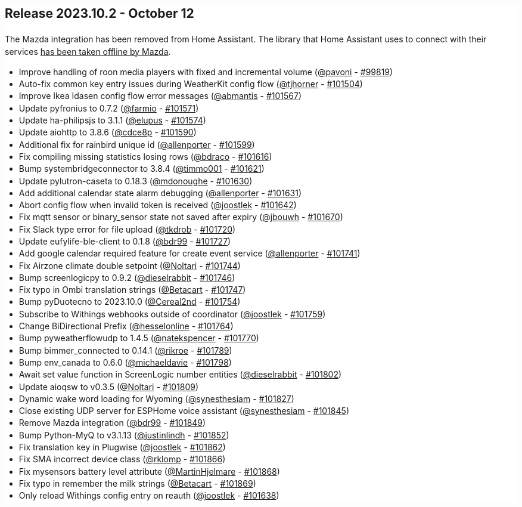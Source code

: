 [@joostlek]: https://github.com/joostlek
[@michaeldavie]: https://github.com/michaeldavie
[@mikewoudenberg]: https://github.com/mikewoudenberg
[@natekspencer]: https://github.com/natekspencer
[@piitaya]: https://github.com/piitaya
[@rklomp]: https://github.com/rklomp
[@synesthesiam]: https://github.com/synesthesiam

## Release 2023.10.2 - October 12

The Mazda integration has been removed from Home Assistant. The library that Home Assistant uses to connect with their services [has been taken offline by Mazda](https://github.com/github/dmca/blob/master/2023/10/2023-10-10-mazda.md).

- Improve handling of roon media players with fixed and incremental volume ([@pavoni] - [#99819])
- Auto-fix common key entry issues during WeatherKit config flow ([@tjhorner] - [#101504])
- Improve Ikea Idasen config flow error messages ([@abmantis] - [#101567])
- Update pyfronius to 0.7.2 ([@farmio] - [#101571])
- Update ha-philipsjs to 3.1.1 ([@elupus] - [#101574])
- Update aiohttp to 3.8.6 ([@cdce8p] - [#101590])
- Additional fix for rainbird unique id ([@allenporter] - [#101599])
- Fix compiling missing statistics losing rows ([@bdraco] - [#101616])
- Bump systembridgeconnector to 3.8.4 ([@timmo001] - [#101621])
- Update pylutron-caseta to 0.18.3 ([@mdonoughe] - [#101630])
- Add additional calendar state alarm debugging ([@allenporter] - [#101631])
- Abort config flow when invalid token is received ([@joostlek] - [#101642])
- Fix mqtt sensor or binary_sensor state not saved after expiry ([@jbouwh] - [#101670])
- Fix Slack type error for file upload ([@tkdrob] - [#101720])
- Update eufylife-ble-client to 0.1.8 ([@bdr99] - [#101727])
- Add google calendar required feature for create event service ([@allenporter] - [#101741])
- Fix Airzone climate double setpoint ([@Noltari] - [#101744])
- Bump screenlogicpy to 0.9.2 ([@dieselrabbit] - [#101746])
- Fix typo in Ombi translation strings ([@Betacart] - [#101747])
- Bump pyDuotecno to 2023.10.0 ([@Cereal2nd] - [#101754])
- Subscribe to Withings webhooks outside of coordinator ([@joostlek] - [#101759])
- Change BiDirectional Prefix ([@hesselonline] - [#101764])
- Bump pyweatherflowudp to 1.4.5 ([@natekspencer] - [#101770])
- Bump bimmer_connected to 0.14.1 ([@rikroe] - [#101789])
- Bump env_canada to 0.6.0 ([@michaeldavie] - [#101798])
- Await set value function in ScreenLogic number entities ([@dieselrabbit] - [#101802])
- Update aioqsw to v0.3.5 ([@Noltari] - [#101809])
- Dynamic wake word loading for Wyoming ([@synesthesiam] - [#101827])
- Close existing UDP server for ESPHome voice assistant ([@synesthesiam] - [#101845])
- Remove Mazda integration ([@bdr99] - [#101849])
- Bump Python-MyQ to v3.1.13 ([@justinlindh] - [#101852])
- Fix translation key in Plugwise ([@joostlek] - [#101862])
- Fix SMA incorrect device class ([@rklomp] - [#101866])
- Fix mysensors battery level attribute ([@MartinHjelmare] - [#101868])
- Fix typo in remember the milk strings ([@Betacart] - [#101869])
- Only reload Withings config entry on reauth ([@joostlek] - [#101638])

[#101386]: https://github.com/home-assistant/core/pull/101386
[#101504]: https://github.com/home-assistant/core/pull/101504
[#101547]: https://github.com/home-assistant/core/pull/101547
[#101567]: https://github.com/home-assistant/core/pull/101567
[#101571]: https://github.com/home-assistant/core/pull/101571
[#101574]: https://github.com/home-assistant/core/pull/101574
[#101590]: https://github.com/home-assistant/core/pull/101590
[#101599]: https://github.com/home-assistant/core/pull/101599
[#101616]: https://github.com/home-assistant/core/pull/101616
[#101621]: https://github.com/home-assistant/core/pull/101621
[#101630]: https://github.com/home-assistant/core/pull/101630
[#101631]: https://github.com/home-assistant/core/pull/101631
[#101638]: https://github.com/home-assistant/core/pull/101638
[#101642]: https://github.com/home-assistant/core/pull/101642
[#101670]: https://github.com/home-assistant/core/pull/101670
[#101720]: https://github.com/home-assistant/core/pull/101720
[#101727]: https://github.com/home-assistant/core/pull/101727
[#101741]: https://github.com/home-assistant/core/pull/101741
[#101744]: https://github.com/home-assistant/core/pull/101744
[#101746]: https://github.com/home-assistant/core/pull/101746
[#101747]: https://github.com/home-assistant/core/pull/101747
[#101754]: https://github.com/home-assistant/core/pull/101754
[#101759]: https://github.com/home-assistant/core/pull/101759
[#101764]: https://github.com/home-assistant/core/pull/101764
[#101770]: https://github.com/home-assistant/core/pull/101770
[#101789]: https://github.com/home-assistant/core/pull/101789
[#101798]: https://github.com/home-assistant/core/pull/101798
[#101802]: https://github.com/home-assistant/core/pull/101802
[#101809]: https://github.com/home-assistant/core/pull/101809
[#101827]: https://github.com/home-assistant/core/pull/101827
[#101845]: https://github.com/home-assistant/core/pull/101845
[#101849]: https://github.com/home-assistant/core/pull/101849
[#101852]: https://github.com/home-assistant/core/pull/101852
[#101862]: https://github.com/home-assistant/core/pull/101862
[#101866]: https://github.com/home-assistant/core/pull/101866
[#101868]: https://github.com/home-assistant/core/pull/101868
[#101869]: https://github.com/home-assistant/core/pull/101869
[#99819]: https://github.com/home-assistant/core/pull/99819
[@Betacart]: https://github.com/Betacart
[@Cereal2nd]: https://github.com/Cereal2nd
[@MartinHjelmare]: https://github.com/MartinHjelmare
[@Noltari]: https://github.com/Noltari
[@abmantis]: https://github.com/abmantis
[@allenporter]: https://github.com/allenporter
[@bdr99]: https://github.com/bdr99
[@bdraco]: https://github.com/bdraco
[@cdce8p]: https://github.com/cdce8p
[@dieselrabbit]: https://github.com/dieselrabbit
[@elupus]: https://github.com/elupus
[@farmio]: https://github.com/farmio
[@frenck]: https://github.com/frenck
[@hesselonline]: https://github.com/hesselonline

[create link]: https://my.home-assistant.io/create-link/
[My Home Assistant]: https://my.home-assistant.io
[@Weissnix4711]: https://github.com/Weissnix4711
[@karwosts]: https://github.com/karwosts
[@alexyao2015]: https://github.com/alexyao2015
[@karwosts]: https://github.com/karwosts
[@Lash-L]: https://github.com/Lash-L
[@timmo001]: https://github.com/timmo001
[ESPHome]: https://esphome.io
[Home Assistant Cloud]: https://www.nabucasa.com
[HomeKit Bridge]: /integrations/homekit
[Life360]: /integrations/life360
[picture entity card]: /dashboards/picture-entity/
[Roborock]: /integrations/roborock
[System Bridge]: /integrations/system_bridge
[the latest version]: https://esphome.io/changelog/2023.9.0.html#esphome-2023-9-0-27th-september-2023
[Withings]: /integrations/withings
[Z-Wave]: /integrations/zwave_js
[@elafargue]: https://github.com/elafargue
[@Jc2k]: https://github.com/Jc2k
[@jeeftor]: https://github.com/jeeftor
[@pjanuario]: https://github.com/pjanuario
[@SeraphicRav]: https://github.com/SeraphicRav
[@tjhorner]: https://github.com/tjhorner
[Apple WeatherKit]: /integrations/weatherkit
[Ecoforest]: /integrations/ecoforest
[Enmax Energy]: /integrations/enmax
[IKEA IDÅSEN Desk]: /integrations/idasen_desk
[Medcom Bluetooth]: /integrations/medcom_ble
[Opower]: /integrations/opower
[Private BLE Device]: /integrations/private_ble_device
[SwitchBot Cloud]: /integrations/switchbot_cloud
[WeatherFlow]: /integrations/weatherflow
[@dknowles2]: https://github.com/dknowles2
[@ViViDboarder]: https://github.com/ViViDboarder
[Aftership]: /integrations/aftership
[Color extractor]: /integrations/color_extractor
[Hunter Hydrawise]: /integrations/hydrawise
[NextBus]: /integrations/nextbus
[Todoist]: /integrations/todoist
[Twitch]: /integrations/twitch
[World Air Quality Index (WAQI)]: /integrations/waqi
[#101239]: https://github.com/home-assistant/core/pull/101239
[#101363]: https://github.com/home-assistant/core/pull/101363
[#101397]: https://github.com/home-assistant/core/pull/101397
[#101399]: https://github.com/home-assistant/core/pull/101399
[#101406]: https://github.com/home-assistant/core/pull/101406
[#101416]: https://github.com/home-assistant/core/pull/101416
[#101417]: https://github.com/home-assistant/core/pull/101417
[#101418]: https://github.com/home-assistant/core/pull/101418
[#101435]: https://github.com/home-assistant/core/pull/101435
[#101440]: https://github.com/home-assistant/core/pull/101440
[#101462]: https://github.com/home-assistant/core/pull/101462
[#101463]: https://github.com/home-assistant/core/pull/101463
[#101480]: https://github.com/home-assistant/core/pull/101480
[#101482]: https://github.com/home-assistant/core/pull/101482
[#101487]: https://github.com/home-assistant/core/pull/101487
[#101490]: https://github.com/home-assistant/core/pull/101490
[#101491]: https://github.com/home-assistant/core/pull/101491
[#101510]: https://github.com/home-assistant/core/pull/101510
[#101512]: https://github.com/home-assistant/core/pull/101512
[#101514]: https://github.com/home-assistant/core/pull/101514
[#101522]: https://github.com/home-assistant/core/pull/101522
[#101524]: https://github.com/home-assistant/core/pull/101524
[#101527]: https://github.com/home-assistant/core/pull/101527
[#101529]: https://github.com/home-assistant/core/pull/101529
[#101534]: https://github.com/home-assistant/core/pull/101534
[#101536]: https://github.com/home-assistant/core/pull/101536
[#101538]: https://github.com/home-assistant/core/pull/101538
[#101542]: https://github.com/home-assistant/core/pull/101542
[@TheJulianJES]: https://github.com/TheJulianJES
[@ViViDboarder]: https://github.com/ViViDboarder
[@eifinger]: https://github.com/eifinger
[@fredrike]: https://github.com/fredrike
[@gjohansson-ST]: https://github.com/gjohansson-ST
[@h3l1o5]: https://github.com/h3l1o5
[@janiversen]: https://github.com/janiversen
[@jbouwh]: https://github.com/jbouwh
[@jbouwh]: https://github.com/jbouwh
[@justinlindh]: https://github.com/justinlindh
[@mdonoughe]: https://github.com/mdonoughe
[@pavoni]: https://github.com/pavoni
[@rikroe]: https://github.com/rikroe
[@timmo001]: https://github.com/timmo001
[@tjhorner]: https://github.com/tjhorner
[@tkdrob]: https://github.com/tkdrob
[#101871]: https://github.com/home-assistant/core/pull/101871
[#101883]: https://github.com/home-assistant/core/pull/101883
[#101884]: https://github.com/home-assistant/core/pull/101884
[#101886]: https://github.com/home-assistant/core/pull/101886
[#101913]: https://github.com/home-assistant/core/pull/101913
[#101914]: https://github.com/home-assistant/core/pull/101914
[@gjohansson-ST]: https://github.com/gjohansson-ST
[@starkillerOG]: https://github.com/starkillerOG
[#100044]: https://github.com/home-assistant/core/pull/100044
[#101832]: https://github.com/home-assistant/core/pull/101832
[#101871]: https://github.com/home-assistant/core/pull/101871
[#101897]: https://github.com/home-assistant/core/pull/101897
[#101916]: https://github.com/home-assistant/core/pull/101916
[#101929]: https://github.com/home-assistant/core/pull/101929
[#101930]: https://github.com/home-assistant/core/pull/101930
[#101940]: https://github.com/home-assistant/core/pull/101940
[#101957]: https://github.com/home-assistant/core/pull/101957
[#101960]: https://github.com/home-assistant/core/pull/101960
[#101971]: https://github.com/home-assistant/core/pull/101971
[#101981]: https://github.com/home-assistant/core/pull/101981
[#102028]: https://github.com/home-assistant/core/pull/102028
[#102083]: https://github.com/home-assistant/core/pull/102083
[#102084]: https://github.com/home-assistant/core/pull/102084
[#102085]: https://github.com/home-assistant/core/pull/102085
[#102099]: https://github.com/home-assistant/core/pull/102099
[#102100]: https://github.com/home-assistant/core/pull/102100
[#102113]: https://github.com/home-assistant/core/pull/102113
[#102125]: https://github.com/home-assistant/core/pull/102125
[#102139]: https://github.com/home-assistant/core/pull/102139
[#102150]: https://github.com/home-assistant/core/pull/102150
[#102158]: https://github.com/home-assistant/core/pull/102158
[#102174]: https://github.com/home-assistant/core/pull/102174
[#102178]: https://github.com/home-assistant/core/pull/102178
[#102195]: https://github.com/home-assistant/core/pull/102195
[#102206]: https://github.com/home-assistant/core/pull/102206
[#102208]: https://github.com/home-assistant/core/pull/102208
[#102209]: https://github.com/home-assistant/core/pull/102209
[#102289]: https://github.com/home-assistant/core/pull/102289
[#102344]: https://github.com/home-assistant/core/pull/102344
[#102358]: https://github.com/home-assistant/core/pull/102358
[#102379]: https://github.com/home-assistant/core/pull/102379
[#102383]: https://github.com/home-assistant/core/pull/102383
[#102395]: https://github.com/home-assistant/core/pull/102395
[#102399]: https://github.com/home-assistant/core/pull/102399
[@Archomeda]: https://github.com/Archomeda
[@DeerMaximum]: https://github.com/DeerMaximum
[@Kane610]: https://github.com/Kane610
[@TheJulianJES]: https://github.com/TheJulianJES
[@dseven]: https://github.com/dseven
[@goloveychuk]: https://github.com/goloveychuk
[@jbouwh]: https://github.com/jbouwh
[@jesserockz]: https://github.com/jesserockz
[@kpine]: https://github.com/kpine
[@pnbruckner]: https://github.com/pnbruckner
[@puddly]: https://github.com/puddly
[@raman325]: https://github.com/raman325
[@tronikos]: https://github.com/tronikos
[#100717]: https://github.com/home-assistant/core/pull/100717
[@janiversen]: https://github.com/janiversen
[#99946]: https://github.com/home-assistant/core/pull/99946
[@jbouwh]: https://github.com/jbouwh
[#100943]: https://github.com/home-assistant/core/pull/100943
[#98869]: https://github.com/home-assistant/core/pull/98869
[#99712]: https://github.com/home-assistant/core/pull/99712
[#92475]: https://github.com/home-assistant/core/pull/92475
[@jpbede]: https://github.com/jpbede
[#100959]: https://github.com/home-assistant/core/pull/100959
[issue#101414]: https://github.com/home-assistant/core/issues/101414
[@raman325]: https://github.com/raman325
[#100833]: https://github.com/home-assistant/core/pull/100833
[devblog]: https://developers.home-assistant.io/blog/